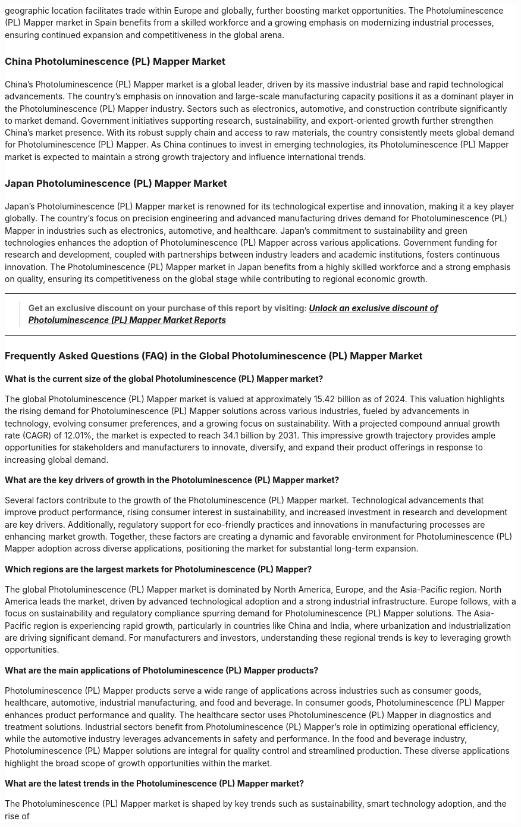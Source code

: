 geographic location facilitates trade within Europe and globally, further boosting market opportunities. The Photoluminescence (PL) Mapper market in Spain benefits from a skilled workforce and a growing emphasis on modernizing industrial processes, ensuring continued expansion and competitiveness in the global arena.</p><h3>China Photoluminescence (PL) Mapper Market</h3><p>China&rsquo;s Photoluminescence (PL) Mapper market is a global leader, driven by its massive industrial base and rapid technological advancements. The country&rsquo;s emphasis on innovation and large-scale manufacturing capacity positions it as a dominant player in the Photoluminescence (PL) Mapper industry. Sectors such as electronics, automotive, and construction contribute significantly to market demand. Government initiatives supporting research, sustainability, and export-oriented growth further strengthen China&rsquo;s market presence. With its robust supply chain and access to raw materials, the country consistently meets global demand for Photoluminescence (PL) Mapper. As China continues to invest in emerging technologies, its Photoluminescence (PL) Mapper market is expected to maintain a strong growth trajectory and influence international trends.</p><h3>Japan Photoluminescence (PL) Mapper Market</h3><p>Japan&rsquo;s Photoluminescence (PL) Mapper market is renowned for its technological expertise and innovation, making it a key player globally. The country&rsquo;s focus on precision engineering and advanced manufacturing drives demand for Photoluminescence (PL) Mapper in industries such as electronics, automotive, and healthcare. Japan&rsquo;s commitment to sustainability and green technologies enhances the adoption of Photoluminescence (PL) Mapper across various applications. Government funding for research and development, coupled with partnerships between industry leaders and academic institutions, fosters continuous innovation. The Photoluminescence (PL) Mapper market in Japan benefits from a highly skilled workforce and a strong emphasis on quality, ensuring its competitiveness on the global stage while contributing to regional economic growth.</p><hr /><blockquote><p><strong>Get an exclusive discount on your purchase of this report by visiting: <em><a href="://marketresearchpulse.com/ask-for-discount/18755?utm_source=Github&amp;utm_medium=0112">Unlock an exclusive discount of Photoluminescence (PL) Mapper Market Reports</a></em>&nbsp;</strong></p></blockquote><hr /><h3>Frequently Asked Questions (FAQ) in the Global Photoluminescence (PL) Mapper Market</h3><p><strong>What is the current size of the global Photoluminescence (PL) Mapper market?</strong></p><p>The global Photoluminescence (PL) Mapper market is valued at approximately 15.42 billion as of 2024. This valuation highlights the rising demand for Photoluminescence (PL) Mapper solutions across various industries, fueled by advancements in technology, evolving consumer preferences, and a growing focus on sustainability. With a projected compound annual growth rate (CAGR) of 12.01%, the market is expected to reach 34.1 billion by 2031. This impressive growth trajectory provides ample opportunities for stakeholders and manufacturers to innovate, diversify, and expand their product offerings in response to increasing global demand.</p><p><strong>What are the key drivers of growth in the Photoluminescence (PL) Mapper market?</strong></p><p>Several factors contribute to the growth of the Photoluminescence (PL) Mapper market. Technological advancements that improve product performance, rising consumer interest in sustainability, and increased investment in research and development are key drivers. Additionally, regulatory support for eco-friendly practices and innovations in manufacturing processes are enhancing market growth. Together, these factors are creating a dynamic and favorable environment for Photoluminescence (PL) Mapper adoption across diverse applications, positioning the market for substantial long-term expansion.</p><p><strong>Which regions are the largest markets for Photoluminescence (PL) Mapper?</strong></p><p>The global Photoluminescence (PL) Mapper market is dominated by North America, Europe, and the Asia-Pacific region. North America leads the market, driven by advanced technological adoption and a strong industrial infrastructure. Europe follows, with a focus on sustainability and regulatory compliance spurring demand for Photoluminescence (PL) Mapper solutions. The Asia-Pacific region is experiencing rapid growth, particularly in countries like China and India, where urbanization and industrialization are driving significant demand. For manufacturers and investors, understanding these regional trends is key to leveraging growth opportunities.</p><p><strong>What are the main applications of Photoluminescence (PL) Mapper products?</strong></p><p>Photoluminescence (PL) Mapper products serve a wide range of applications across industries such as consumer goods, healthcare, automotive, industrial manufacturing, and food and beverage. In consumer goods, Photoluminescence (PL) Mapper enhances product performance and quality. The healthcare sector uses Photoluminescence (PL) Mapper in diagnostics and treatment solutions. Industrial sectors benefit from Photoluminescence (PL) Mapper&rsquo;s role in optimizing operational efficiency, while the automotive industry leverages advancements in safety and performance. In the food and beverage industry, Photoluminescence (PL) Mapper solutions are integral for quality control and streamlined production. These diverse applications highlight the broad scope of growth opportunities within the market.</p><p><strong>What are the latest trends in the Photoluminescence (PL) Mapper market?</strong></p><p>The Photoluminescence (PL) Mapper market is shaped by key trends such as sustainability, smart technology adoption, and the rise of